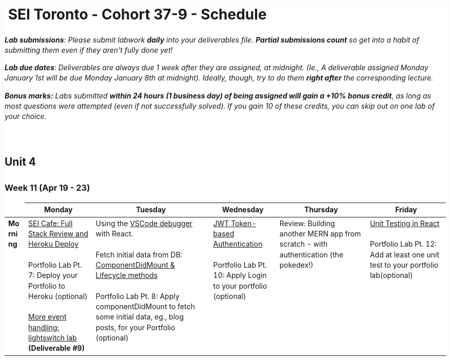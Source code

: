 <h1><img src="https://ga-dash.s3.amazonaws.com/production/assets/logo-9f88ae6c9c3871690e33280fcf557f33.png" alt="" style="max-width:100%;"></a> SEI Toronto - Cohort 37-9 - Schedule</h1>

<i><strong>Lab submissions</strong>: Please submit labwork <strong>daily</strong> into your deliverables file. <strong>Partial submissions count</strong> so get into a habit of submitting them even if they aren't fully done yet!</i>

<i><strong>Lab due dates</strong>: Deliverables are always due 1 week after they are assigned, at midnight. (Ie., A deliverable assigned Monday January 1st will be due Monday January 8th at midnight). Ideally, though, try to do them <strong>right after</strong> the corresponding lecture.</i>

<i><strong>Bonus marks:</strong> Labs submitted <strong>within 24 hours (1 business day) of being assigned will gain a +10% bonus credit</strong>, as long as most questions were attempted (even if not successfully solved). If you gain 10 of these credits, you can skip out on one lab of your choice.</i>

<br>

## Unit 4


### Week 11 (Apr 19  - 23)

<table>
<thead>
<tr>
  <td></td>
  <th>Monday</th>
  <th>Tuesday</th>
  <th>Wednesday</th>
  <th>Thursday</th>
  <th>Friday</th>
</tr>
</thead>
<tbody>

<tr>
  <td><strong>Morning</strong></td>
  <td>
    <a href="w11/d1/sei-cafe-7-fullstack/fullstack.md">SEI Cafe: Full Stack Review and Heroku Deploy</a><br><br>
    Portfolio Lab Pt. 7: Deploy your Portfolio to Heroku (optional)<br><br>
    <a href="w11/d1/lightswitch-lab.md">More event handling: lightswitch lab</a><strong> (Deliverable #9)</strong>
  </td>
  <td>
    Using the <a href="https://medium.com/@auchenberg/live-edit-and-debug-your-react-apps-directly-from-vs-code-without-leaving-the-editor-3da489ed905f#661a">VSCode debugger</a> with React.<br><br>
    Fetch initial data from DB: <a href="w11/d2/sei-cafe-8-componentDidMount/componentDidMount.md">ComponentDidMount & Lifecycle methods</a><br><br>
    Portfolio Lab Pt. 8: Apply componentDidMount to fetch some initial data, eg., blog posts, for your Portfolio (optional)
  </td>
  <td>
    <a href="w11/d3/sei-cafe-9-jwt-auth/auth.md">JWT Token-based Authentication</a><br><br>
    Portfolio Lab Pt. 10: Apply Login to your portfolio (optional)
  </td>
  <td>
   Review: Building another MERN app from scratch - with authentication (the pokedex!)
  </td>
  <td>
    <a href="w11/d5/js-testing/react-testing">Unit Testing in React</a><br><br>
    Portfolio Lab Pt. 12: Add at least one unit test to your portfolio lab(optional)
  </td>
</tr>
